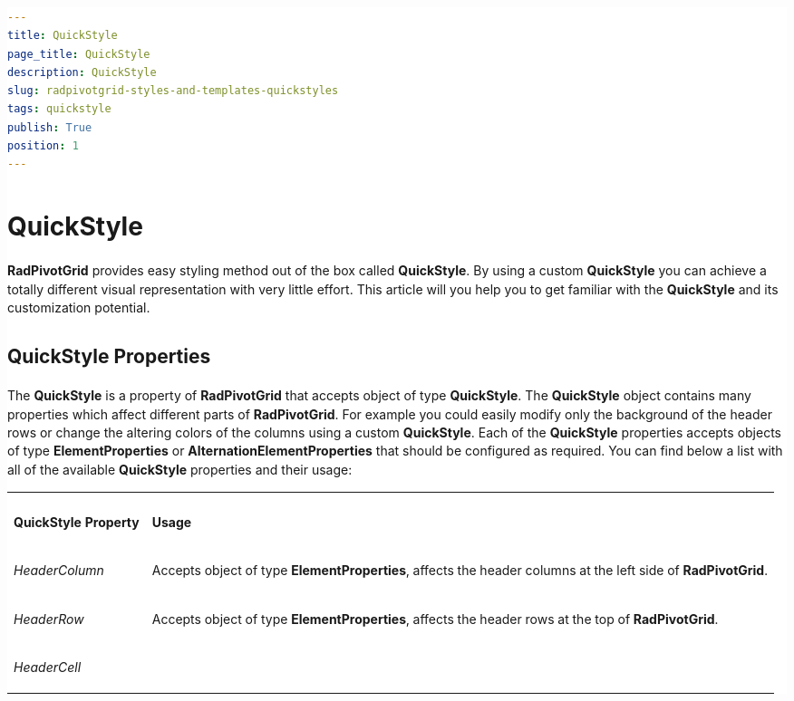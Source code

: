 ```yaml
---
title: QuickStyle
page_title: QuickStyle
description: QuickStyle
slug: radpivotgrid-styles-and-templates-quickstyles
tags: quickstyle
publish: True
position: 1
---
```


# QuickStyle



__RadPivotGrid__ provides easy styling method out of the box called __QuickStyle__.
        By using a custom __QuickStyle__ you can achieve a totally different visual representation with very little effort.
        This article will you help you to get familiar with the __QuickStyle__ and its customization potential.
      

## QuickStyle Properties

The __QuickStyle__ is a property of __RadPivotGrid__ that accepts object of type __QuickStyle__.
          The __QuickStyle__ object contains many properties which affect different parts of __RadPivotGrid__.
          For example you could easily modify only the background of the header rows or change the altering colors of the columns using a custom __QuickStyle__.
          Each of the __QuickStyle__ properties accepts objects of type __ElementProperties__ or __AlternationElementProperties__ that should be
          configured as required. You can find below a list with all of the available __QuickStyle__ properties and their usage:
        
<table><th><tr><td>

<b>QuickStyle Property</b></td><td>

<b>Usage</b></td></tr></th><tr><td>

<i>HeaderColumn</i></td><td>

Accepts object of type <b>ElementProperties</b>, affects the header columns at the left side of <b>RadPivotGrid</b>.
              </td></tr><tr><td>

<i>HeaderRow</i></td><td>

Accepts object of type <b>ElementProperties</b>, affects the header rows at the top of <b>RadPivotGrid</b>.
              </td></tr><tr><td>

<i>HeaderCell</i></td><td>
